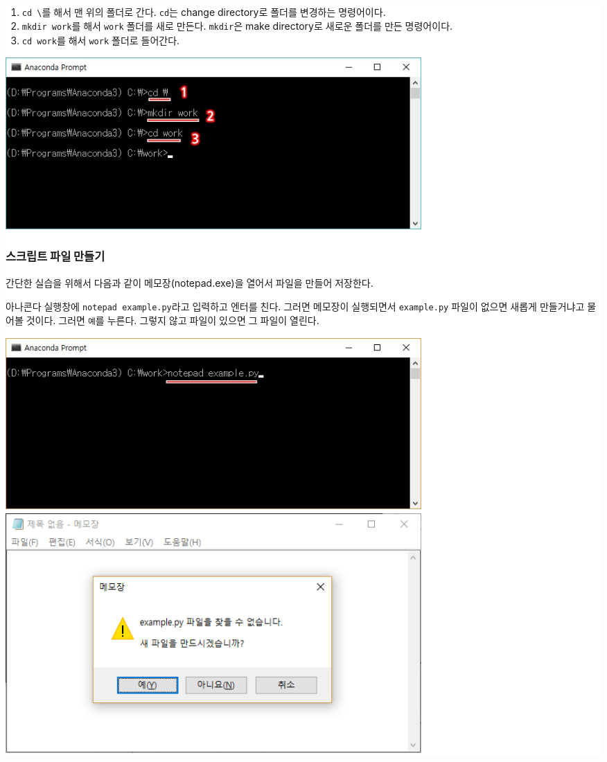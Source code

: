 1. `cd \`를 해서 맨 위의 폴더로 간다. `cd`는 change directory로 폴더를 변경하는 명령어이다.
1. `mkdir work`를 해서 `work` 폴더를 새로 만든다. `mkdir`은 make directory로 새로운 폴더를 만든 명령어이다.
1. `cd work`를 해서 `work` 폴더로 들어간다.

<img src="images/cmd_mkdir.jpg" style="width: 600px;"/>

### 스크립트 파일 만들기

간단한 실습을 위해서 다음과 같이 메모장(notepad.exe)을 열어서 파일을 만들어 저장한다.

아나콘다 실행창에 `notepad example.py`라고 입력하고 엔터를 친다. 그러면 메모장이 실행되면서 `example.py` 파일이 없으면 새롭게 만들거냐고 물어볼 것이다. 그러면 `예`를 누른다. 그렇지 않고 파일이 있으면 그 파일이 열린다.

<img src="images/notepad_open.jpg" style="width: 600px;"/>

<img src="images/create_example_py.png" style="width: 600px;"/>
